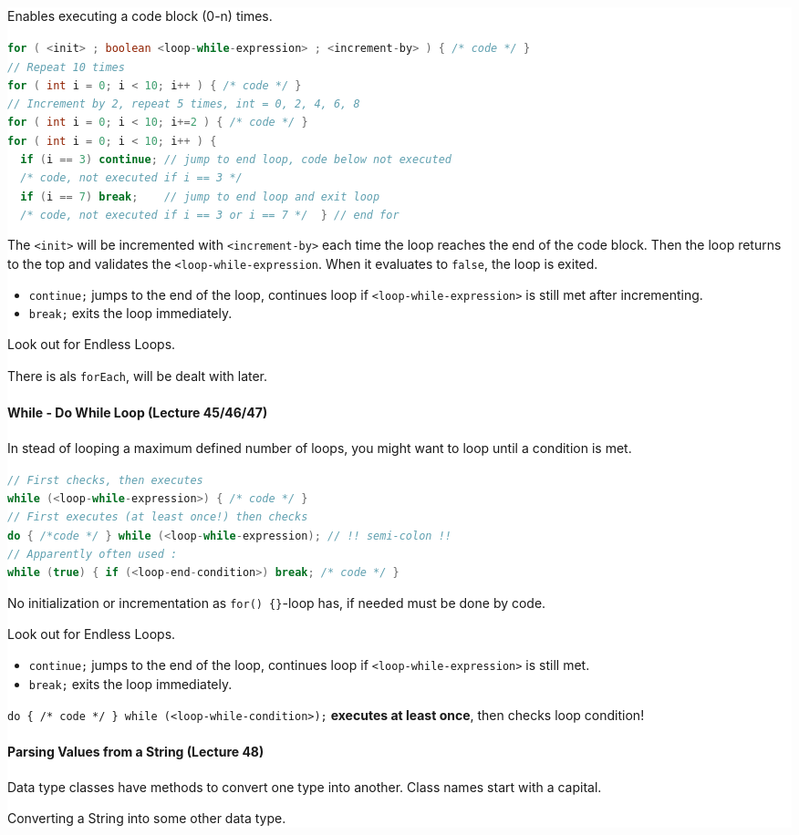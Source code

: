 Enables executing a code block (0-n) times.

```java
for ( <init> ; boolean <loop-while-expression> ; <increment-by> ) { /* code */ }
// Repeat 10 times
for ( int i = 0; i < 10; i++ ) { /* code */ }
// Increment by 2, repeat 5 times, int = 0, 2, 4, 6, 8
for ( int i = 0; i < 10; i+=2 ) { /* code */ }
for ( int i = 0; i < 10; i++ ) {
  if (i == 3) continue; // jump to end loop, code below not executed
  /* code, not executed if i == 3 */
  if (i == 7) break;    // jump to end loop and exit loop
  /* code, not executed if i == 3 or i == 7 */  } // end for
```

The `<init>` will be incremented with `<increment-by>` each time the loop reaches the end of the code block. Then the loop returns to the top and validates the `<loop-while-expression`. When it evaluates to `false`, the loop is exited.

- `continue;` jumps to the end of the loop, continues loop if `<loop-while-expression>` is still met after incrementing.
- `break;` exits the loop immediately.

Look out for Endless Loops.

There is als `forEach`, will be dealt with later.

#### While - Do While Loop (Lecture 45/46/47)

In stead of looping a maximum defined number of loops, you might want to loop until a condition is met.

```java
// First checks, then executes
while (<loop-while-expression>) { /* code */ }
// First executes (at least once!) then checks
do { /*code */ } while (<loop-while-expression); // !! semi-colon !!
// Apparently often used :
while (true) { if (<loop-end-condition>) break; /* code */ }
```

No initialization or incrementation as `for() {}`-loop has, if needed must be done by code.

Look out for Endless Loops.

- `continue;` jumps to the end of the loop, continues loop if `<loop-while-expression>` is still met.
- `break;` exits the loop immediately.

`do { /* code */ } while (<loop-while-condition>);` **executes at least once**, then checks loop condition!

#### Parsing Values from a String (Lecture 48)

Data type classes have methods to convert one type into another. Class names start with a capital.

Converting a String into some other data type.
